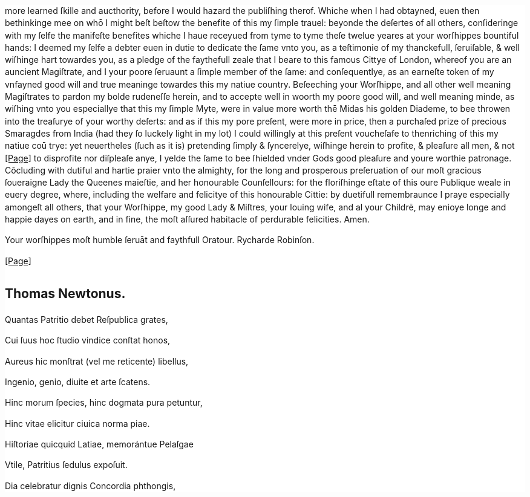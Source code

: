 more learned ſkille and aucthority, before I would hazard the publiſhing
therof. Whiche when I had obtayned, euen then bethinkinge mee on whō I might
beſt beſtow the benefite of this my ſimple trauel: beyonde the deſertes of all
others, conſideringe with my ſelfe the manifeſte benefites whiche I haue
receyued from tyme to tyme theſe twelue yeares at your worſhippes bountiful
hands: I deemed my ſelfe a debter euen in dutie to dedicate the ſa­me vnto
you, as a teſtimonie of my thanckefull, ſeruiſable, & well wiſhinge hart
towardes you, as a pledge of the faythefull zeale that I beare to this famous
Cittye of London, whereof you are an auncient Magiſtrate, and I your poore
ſeruaunt a ſimple member of the ſame: and conſequentlye, as an earneſte token
of my vnfayned good will and true meaninge towar­des this my natiue country.
Beſeeching your Worſhippe, and all other well meaning Magiſtrates to pardon my
bolde rude­neſſe herein, and to accepte well in woorth my poore good will, and
well meaning minde, as wiſhing vnto you especiallye that this my ſimple Myte,
were in value more worth thē Mi­das his golden Diademe, to bee throwen into
the treaſurye of your worthy deſerts: and as if this my pore preſent, were
more in price, then a purchaſed prize of precious Smaragdes from India (had
they ſo luckely light in my lot) I could willingly at this preſent voucheſafe
to thenriching of this my natiue coū ­trye: yet neuertheles (ſuch as it is)
pretending ſimply & ſyn­cerelye, wiſhinge herein to profite, & pleaſure all
men, & not [[Page]](http://eebo.chadwyck.com/downloadtiff?vid=14585&page=4) to
disprofite nor diſpleaſe anye, I yelde the ſame to bee ſhiel­ded vnder Gods
good pleaſure and youre worthie patronage. Cōcluding with dutiful and hartie
praier vnto the almighty, for the long and prosperous preſeruation of our moſt
gracious ſoueraigne Lady the Queenes maieſtie, and her honourable
Counſellours: for the floriſhinge eſtate of this oure Publique weale in euery
degree, where, including the welfare and feli­citye of this honourable Cittie:
by duetifull remembraunce I praye especially amongeſt all others, that your
Worſhippe, my good Lady & Miſtres, your louing wife, and al your Childrē, may
enioye longe and happie dayes on earth, and in fine, the moſt aſſured
habitacle of perdurable felicities. Amen.

Your worſhippes moſt humble ſeruāt and faythfull Oratour. Rycharde Robinſon.

[[Page]](http://eebo.chadwyck.com/downloadtiff?vid=14585&page=5)

## Thomas Newtonus.

Quantas Patritio debet Reſpublica grates,

Cui ſuus hoc ſtudio vindice conſtat honos,

Aureus hic monſtrat (vel me reticente) libellus,

Ingenio, genio, diuite et arte ſcatens.

Hinc morum ſpecies, hinc dogmata pura petuntur,

Hinc vitae elicitur ciuica norma piae.

Hiſtoriae quicquid Latiae, memorántue Pelaſgae

Vtile, Patritius ſedulus expoſuit.

Dia celebratur dignis Concordia phthongis,
